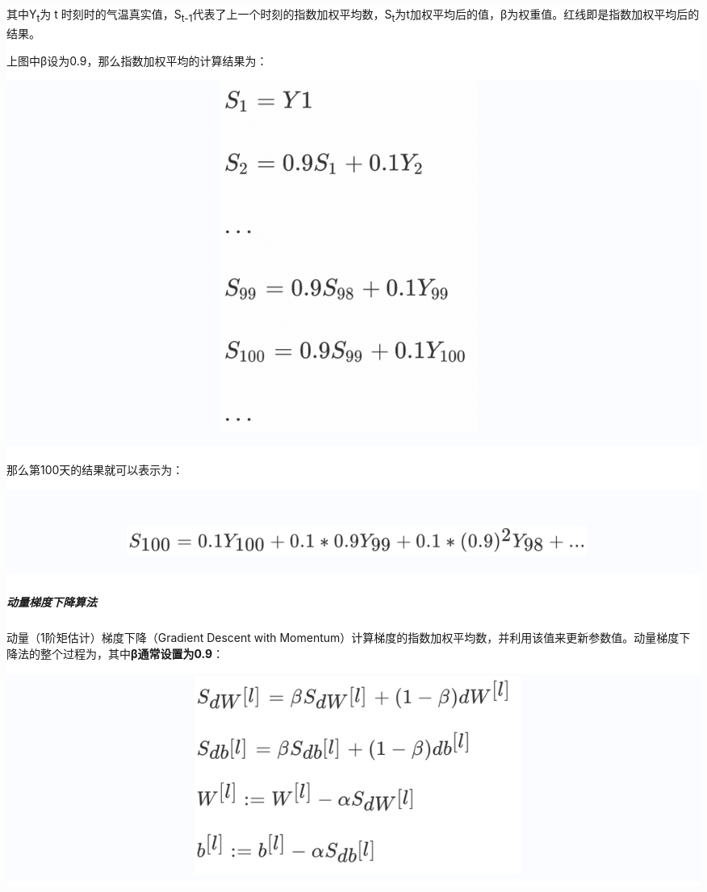 其中Y<sub>t</sub>为 t 时刻时的气温真实值，S<sub>t-1</sub>代表了上一个时刻的指数加权平均数，S<sub>t</sub>为t加权平均后的值，β为权重值。红线即是指数加权平均后的结果。

上图中β设为0.9，那么指数加权平均的计算结果为：

![](assets/image-20231222030219074.png)

那么第100天的结果就可以表示为：

![](assets/image-20231222030305420.png)



##### 动量梯度下降算法

动量（1阶矩估计）梯度下降（Gradient Descent with Momentum）计算梯度的指数加权平均数，并利用该值来更新参数值。动量梯度下降法的整个过程为，其中**β通常设置为0.9**：

![](assets/image-20231222030356063.png)
